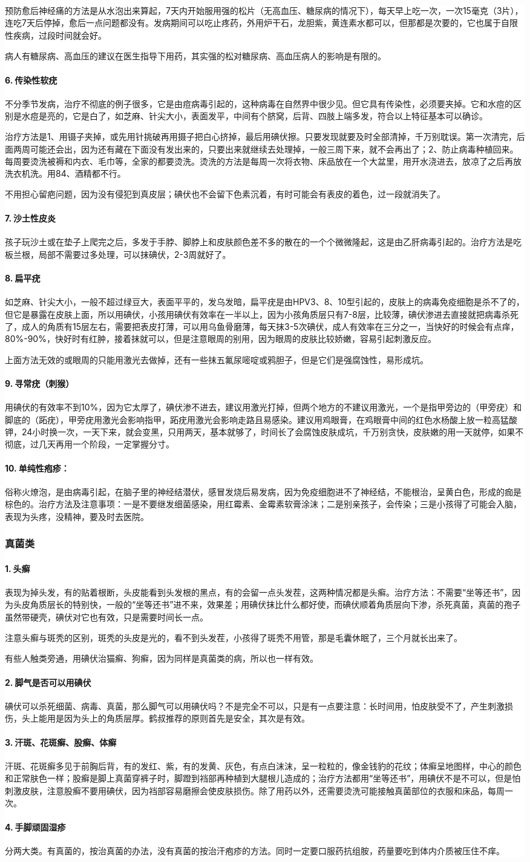预防愈后神经痛的方法是从水泡出来算起，7天内开始服用强的松片（无高血压、糖尿病的情况下），每天早上吃一次，一次15毫克（3片），连吃7天后停掉，愈后一点问题都没有。发病期间可以吃止疼药，外用炉干石，龙胆紫，黄连素水都可以，但那都是次要的，它也属于自限性疾病，过段时间就会好。

病人有糖尿病、高血压的建议在医生指导下用药，其实强的松对糖尿病、高血压病人的影响是有限的。

#### 6. 传染性软疣
不分季节发病，治疗不彻底的例子很多，它是由痘病毒引起的，这种病毒在自然界中很少见。但它具有传染性，必须要夹掉。它和水痘的区别是水痘是亮的，它是白了，如芝麻、针尖大小，表面发平，中间有个脐窝，后背、四肢上端多发，符合以上特征基本可以确诊。

治疗方法是1、用镊子夹掉，或先用针挑破再用摄子把白心挤掉，最后用碘伏擦。只要发现就要及时全部清掉，千万别耽误。第一次清完，后面两周可能还会出，因为还有藏在下面没有发出来的，只要出来就继续去处理掉，一般三周下来，就不会再出了；2、防止病毒种植回来。每周要烫洗被褥和内衣、毛巾等，全家的都要烫洗。烫洗的方法是每周一次将衣物、床品放在一个大盆里，用开水浇进去，放凉了之后再放洗衣机洗。用84、酒精都不行。

不用担心留疤问题，因为没有侵犯到真皮层；碘伏也不会留下色素沉着，有时可能会有表皮的着色，过一段就消失了。

#### 7. 沙土性皮炎
孩子玩沙土或在垫子上爬完之后，多发于手脖、脚脖上和皮肤颜色差不多的散在的一个个微微隆起，这是由乙肝病毒引起的。治疗方法是吃板兰根，局部不需要过多处理，可以抹碘伏，2-3周就好了。

#### 8. 扁平疣
如芝麻、针尖大小，一般不超过绿豆大，表面平平的，发乌发暗，扁平疣是由HPV3、8、10型引起的，皮肤上的病毒免疫细胞是杀不了的，但它是暴露在皮肤上面，所以用碘伏，小孩用碘伏有效率在一半以上，因为小孩角质层只有7-8层，比较薄，碘伏渗进去直接就把病毒杀死了，成人的角质有15层左右，需要把表皮打薄，可以用乌鱼骨磨薄，每天抹3-5次碘伏，成人有效率在三分之一，当快好的时候会有点痒，80%-90%，快好时有红肿，接着抹就可以，但是注意眼周的别用，因为眼周的皮肤比较娇嫩，容易引起刺激反应。

上面方法无效的或眼周的只能用激光去做掉，还有一些抹五氟尿嘧啶或鸦胆子，但是它们是强腐蚀性，易形成坑。

#### 9. 寻常疣（刺猴）
用碘伏的有效率不到10%，因为它太厚了，碘伏渗不进去，建议用激光打掉，但两个地方的不建议用激光，一个是指甲旁边的（甲旁疣）和脚底的（跖疣），甲旁疣用激光会影响指甲，跖疣用激光会影响走路且易感染。建议用鸡眼膏，在鸡眼膏中间的红色水杨酸上放一粒高猛酸钾，24小时换一次，一天下来，就会变黑，只用两天，基本就够了，时间长了会腐蚀皮肤成坑，千万别贪快，皮肤嫩的用一天就停，如果不彻底，过几天再用一个阶段，一定掌握分寸。

#### 10. 单纯性疱疹：
俗称火燎泡，是由病毒引起，在脑子里的神经结潜伏，感冒发烧后易发病，因为免疫细胞进不了神经结，不能根治，呈黄白色，形成的痂是棕色的。治疗方法及注意事项：一是不要继发细菌感染，用红霉素、金霉素软膏涂沫；二是别亲孩子，会传染；三是小孩得了可能会入脑，表现为头疼，没精神，要及时去医院。



### 真菌类

#### 1. 头癣
表现为掉头发，有的贴着根断，头皮能看到头发根的黑点，有的会留一点头发茬，这两种情况都是头癣。治疗方法：不需要“坐等还书”，因为头皮角质层长的特别快，一般的“坐等还书”进不来，效果差；用碘伏抹比什么都好使，而碘伏顺着角质层向下渗，杀死真菌，真菌的孢子虽然带硬壳，碘伏对它也有效，只是需要时间长一点。

注意头癣与斑秃的区别，斑秃的头皮是光的，看不到头发茬，小孩得了斑秃不用管，那是毛囊休眠了，三个月就长出来了。

有些人触类旁通，用碘伏治猫癣、狗癣，因为同样是真菌类的病，所以也一样有效。

#### 2. 脚气是否可以用碘伏
碘伏可以杀死细菌、病毒、真菌，那么脚气可以用碘伏吗？不是完全不可以，只是有一点要注意：长时间用，怕皮肤受不了，产生刺激损伤，头上能用是因为头上的角质层厚。鹤叔推荐的原则首先是安全，其次是有效。

#### 3. 汗斑、花斑癣、股癣、体癣
汗斑、花斑癣多见于前胸后背，有的发红、紫，有的发黄、灰色，有点白沫沫，呈一粒粒的，像金钱豹的花纹；体癣呈地图样，中心的颜色和正常肤色一样；股癣是脚上真菌穿裤子时，脚蹬到裆部再种植到大腿根儿造成的；治疗方法都用“坐等还书”，用碘伏不是不可以，但是怕刺激皮肤，注意股癣不要用碘伏，因为裆部容易磨擦会使皮肤损伤。除了用药以外，还需要烫洗可能接触真菌部位的衣服和床品，每周一次。

#### 4. 手脚顽固湿疹
分两大类。有真菌的，按治真菌的办法，没有真菌的按治汗疱疹的方法。同时一定要口服药抗组胺，药量要吃到体内介质被压住不痒。
